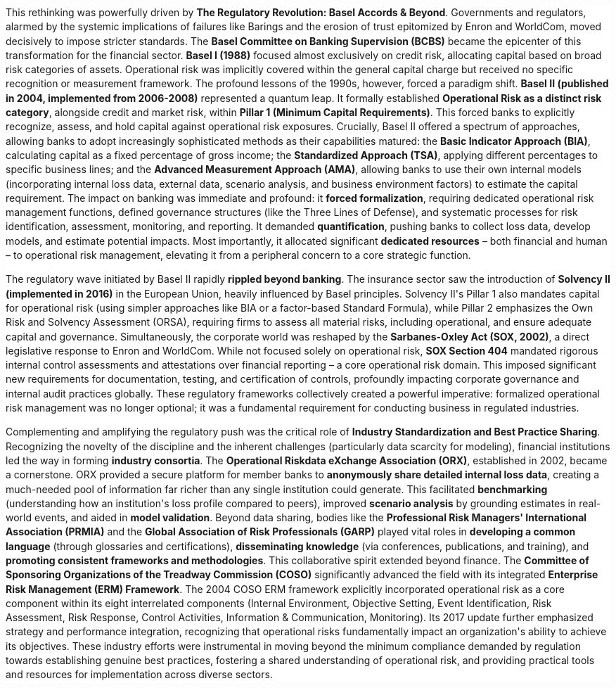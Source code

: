 This rethinking was powerfully driven by **The Regulatory Revolution: Basel Accords & Beyond**. Governments and regulators, alarmed by the systemic implications of failures like Barings and the erosion of trust epitomized by Enron and WorldCom, moved decisively to impose stricter standards. The **Basel Committee on Banking Supervision (BCBS)** became the epicenter of this transformation for the financial sector. **Basel I (1988)** focused almost exclusively on credit risk, allocating capital based on broad risk categories of assets. Operational risk was implicitly covered within the general capital charge but received no specific recognition or measurement framework. The profound lessons of the 1990s, however, forced a paradigm shift. **Basel II (published in 2004, implemented from 2006-2008)** represented a quantum leap. It formally established **Operational Risk as a distinct risk category**, alongside credit and market risk, within **Pillar 1 (Minimum Capital Requirements)**. This forced banks to explicitly recognize, assess, and hold capital against operational risk exposures. Crucially, Basel II offered a spectrum of approaches, allowing banks to adopt increasingly sophisticated methods as their capabilities matured: the **Basic Indicator Approach (BIA)**, calculating capital as a fixed percentage of gross income; the **Standardized Approach (TSA)**, applying different percentages to specific business lines; and the **Advanced Measurement Approach (AMA)**, allowing banks to use their own internal models (incorporating internal loss data, external data, scenario analysis, and business environment factors) to estimate the capital requirement. The impact on banking was immediate and profound: it **forced formalization**, requiring dedicated operational risk management functions, defined governance structures (like the Three Lines of Defense), and systematic processes for risk identification, assessment, monitoring, and reporting. It demanded **quantification**, pushing banks to collect loss data, develop models, and estimate potential impacts. Most importantly, it allocated significant **dedicated resources** – both financial and human – to operational risk management, elevating it from a peripheral concern to a core strategic function.

The regulatory wave initiated by Basel II rapidly **rippled beyond banking**. The insurance sector saw the introduction of **Solvency II (implemented in 2016)** in the European Union, heavily influenced by Basel principles. Solvency II's Pillar 1 also mandates capital for operational risk (using simpler approaches like BIA or a factor-based Standard Formula), while Pillar 2 emphasizes the Own Risk and Solvency Assessment (ORSA), requiring firms to assess all material risks, including operational, and ensure adequate capital and governance. Simultaneously, the corporate world was reshaped by the **Sarbanes-Oxley Act (SOX, 2002)**, a direct legislative response to Enron and WorldCom. While not focused solely on operational risk, **SOX Section 404** mandated rigorous internal control assessments and attestations over financial reporting – a core operational risk domain. This imposed significant new requirements for documentation, testing, and certification of controls, profoundly impacting corporate governance and internal audit practices globally. These regulatory frameworks collectively created a powerful imperative: formalized operational risk management was no longer optional; it was a fundamental requirement for conducting business in regulated industries.

Complementing and amplifying the regulatory push was the critical role of **Industry Standardization and Best Practice Sharing**. Recognizing the novelty of the discipline and the inherent challenges (particularly data scarcity for modeling), financial institutions led the way in forming **industry consortia**. The **Operational Riskdata eXchange Association (ORX)**, established in 2002, became a cornerstone. ORX provided a secure platform for member banks to **anonymously share detailed internal loss data**, creating a much-needed pool of information far richer than any single institution could generate. This facilitated **benchmarking** (understanding how an institution's loss profile compared to peers), improved **scenario analysis** by grounding estimates in real-world events, and aided in **model validation**. Beyond data sharing, bodies like the **Professional Risk Managers' International Association (PRMIA)** and the **Global Association of Risk Professionals (GARP)** played vital roles in **developing a common language** (through glossaries and certifications), **disseminating knowledge** (via conferences, publications, and training), and **promoting consistent frameworks and methodologies**. This collaborative spirit extended beyond finance. The **Committee of Sponsoring Organizations of the Treadway Commission (COSO)** significantly advanced the field with its integrated **Enterprise Risk Management (ERM) Framework**. The 2004 COSO ERM framework explicitly incorporated operational risk as a core component within its eight interrelated components (Internal Environment, Objective Setting, Event Identification, Risk Assessment, Risk Response, Control Activities, Information & Communication, Monitoring). Its 2017 update further emphasized strategy and performance integration, recognizing that operational risks fundamentally impact an organization's ability to achieve its objectives. These industry efforts were instrumental in moving beyond the minimum compliance demanded by regulation towards establishing genuine best practices, fostering a shared understanding of operational risk, and providing practical tools and resources for implementation across diverse sectors.
